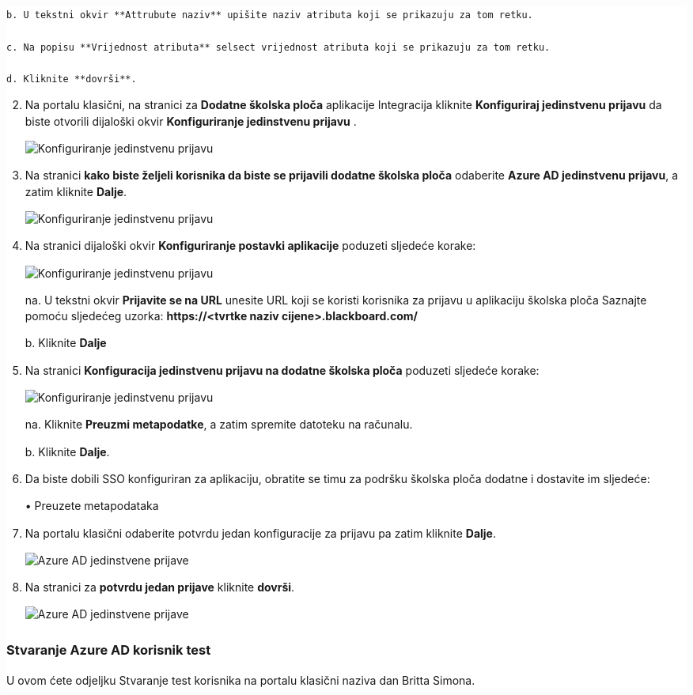     b. U tekstni okvir **Attrubute naziv** upišite naziv atributa koji se prikazuju za tom retku.

    c. Na popisu **Vrijednost atributa** selsect vrijednost atributa koji se prikazuju za tom retku.

    d. Kliknite **dovrši**.  

2. Na portalu klasični, na stranici za **Dodatne školska ploča** aplikacije Integracija kliknite **Konfiguriraj jedinstvenu prijavu** da biste otvorili dijaloški okvir **Konfiguriranje jedinstvenu prijavu** .
     
    ![Konfiguriranje jedinstvenu prijavu][6] 

3. Na stranici **kako biste željeli korisnika da biste se prijavili dodatne školska ploča** odaberite **Azure AD jedinstvenu prijavu**, a zatim kliknite **Dalje**.

    ![Konfiguriranje jedinstvenu prijavu](./media/active-directory-saas-blackboard-learn-tutorial/tutorial_blackboardlearn_03.png) 

4. Na stranici dijaloški okvir **Konfiguriranje postavki aplikacije** poduzeti sljedeće korake:

    ![Konfiguriranje jedinstvenu prijavu](./media/active-directory-saas-blackboard-learn-tutorial/tutorial_blackboardlearn_04.png) 

    na. U tekstni okvir **Prijavite se na URL** unesite URL koji se koristi korisnika za prijavu u aplikaciju školska ploča Saznajte pomoću sljedećeg uzorka: **https://\<tvrtke naziv cijene\>.blackboard.com/**
    
    b. Kliknite **Dalje**
 
5. Na stranici **Konfiguracija jedinstvenu prijavu na dodatne školska ploča** poduzeti sljedeće korake:

    ![Konfiguriranje jedinstvenu prijavu](./media/active-directory-saas-blackboard-learn-tutorial/tutorial_blackboardlearn_05.png)

    na. Kliknite **Preuzmi metapodatke**, a zatim spremite datoteku na računalu.

    b. Kliknite **Dalje**.


6. Da biste dobili SSO konfiguriran za aplikaciju, obratite se timu za podršku školska ploča dodatne i dostavite im sljedeće:

    • Preuzete metapodataka


7. Na portalu klasični odaberite potvrdu jedan konfiguracije za prijavu pa zatim kliknite **Dalje**.
    
    ![Azure AD jedinstvene prijave][10]

8. Na stranici za **potvrdu jedan prijave** kliknite **dovrši**.  
 
    ![Azure AD jedinstvene prijave][11]


### <a name="creating-an-azure-ad-test-user"></a>Stvaranje Azure AD korisnik test
U ovom ćete odjeljku Stvaranje test korisnika na portalu klasični naziva dan Britta Simona.



[1]: ./media/active-directory-saas-blackboard-learn-tutorial/tutorial_general_01.png
[2]: ./media/active-directory-saas-blackboard-learn-tutorial/tutorial_general_02.png
[3]: ./media/active-directory-saas-blackboard-learn-tutorial/tutorial_general_03.png
[4]: ./media/active-directory-saas-blackboard-learn-tutorial/tutorial_general_04.png
[6]: ./media/active-directory-saas-blackboard-learn-tutorial/tutorial_general_05.png
[10]: ./media/active-directory-saas-blackboard-learn-tutorial/tutorial_general_06.png
[11]: ./media/active-directory-saas-blackboard-learn-tutorial/tutorial_general_07.png
[20]: ./media/active-directory-saas-blackboard-learn-tutorial/tutorial_general_100.png
[200]: ./media/active-directory-saas-blackboard-learn-tutorial/tutorial_general_200.png
[201]: ./media/active-directory-saas-blackboard-learn-tutorial/tutorial_general_201.png
[203]: ./media/active-directory-saas-blackboard-learn-tutorial/tutorial_general_203.png
[204]: ./media/active-directory-saas-blackboard-learn-tutorial/tutorial_general_204.png
[205]: ./media/active-directory-saas-blackboard-learn-tutorial/tutorial_general_205.png